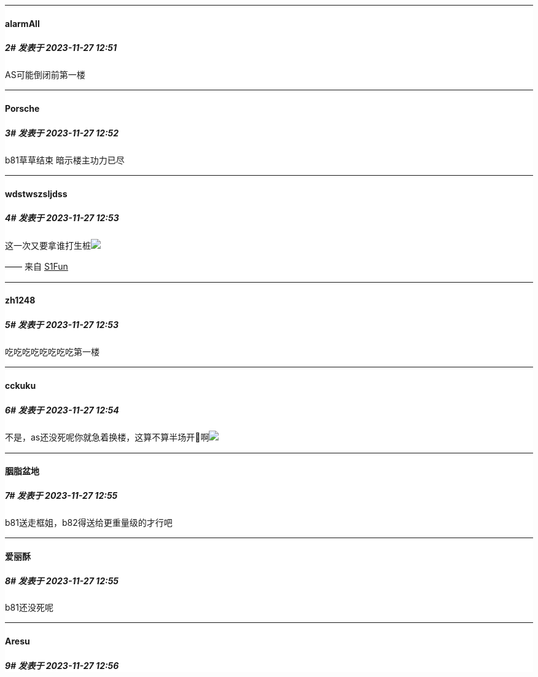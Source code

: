 *****

####  alarmAll  
##### 2#       发表于 2023-11-27 12:51

AS可能倒闭前第一楼

*****

####  Porsche  
##### 3#       发表于 2023-11-27 12:52

b81草草结束 暗示楼主功力已尽

*****

####  wdstwszsljdss  
##### 4#       发表于 2023-11-27 12:53

这一次又要拿谁打生桩<img src="https://static.saraba1st.com/image/smiley/face2017/097.png" referrerpolicy="no-referrer">

—— 来自 [S1Fun](https://s1fun.koalcat.com)

*****

####  zh1248  
##### 5#       发表于 2023-11-27 12:53

吃吃吃吃吃吃吃吃第一楼

*****

####  cckuku  
##### 6#       发表于 2023-11-27 12:54

不是，as还没死呢你就急着换楼，这算不算半场开🍾️啊<img src="https://static.saraba1st.com/image/smiley/face2017/067.png" referrerpolicy="no-referrer">

*****

####  胭脂盆地  
##### 7#       发表于 2023-11-27 12:55

b81送走框姐，b82得送给更重量级的才行吧

*****

####  爱丽酥  
##### 8#       发表于 2023-11-27 12:55

b81还没死呢

*****

####  Aresu  
##### 9#       发表于 2023-11-27 12:56
